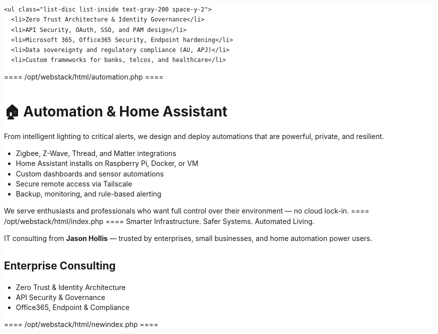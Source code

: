 
    <ul class="list-disc list-inside text-gray-200 space-y-2">
      <li>Zero Trust Architecture & Identity Governance</li>
      <li>API Security, OAuth, SSO, and PAM design</li>
      <li>Microsoft 365, Office365 Security, Endpoint hardening</li>
      <li>Data sovereignty and regulatory compliance (AU, APJ)</li>
      <li>Custom frameworks for banks, telcos, and healthcare</li>
==== /opt/webstack/html/automation.php ====
<?php
require 'layout.php';

$page_title = "Automation & Home Assistant";

$content = <<<HTML
<section class="max-w-6xl mx-auto p-6">
  <h1 class="text-4xl font-bold mb-4">🏠 Automation & Home Assistant</h1>
  <p class="mb-6 text-lg">
    From intelligent lighting to critical alerts, we design and deploy automations that are powerful, private, and resilient.
  </p>
  <ul class="list-disc list-inside text-left text-lg space-y-2">
    <li>Zigbee, Z-Wave, Thread, and Matter integrations</li>
    <li>Home Assistant installs on Raspberry Pi, Docker, or VM</li>
    <li>Custom dashboards and sensor automations</li>
    <li>Secure remote access via Tailscale</li>
    <li>Backup, monitoring, and rule-based alerting</li>
  </ul>
  <p class="mt-6 text-lg">
    We serve enthusiasts and professionals who want full control over their environment — no cloud lock-in.
==== /opt/webstack/html/index.php ====
<?php
require 'layout.php';

$page_title = "KTP Digital | Smarter IT";

$content = <<<HTML
<h1 class="text-3xl sm:text-4xl font-bold">Smarter Infrastructure. Safer Systems. Automated Living.</h1>
<p class="text-base sm:text-lg text-gray-300">
  IT consulting from <strong>Jason Hollis</strong> — trusted by enterprises, small businesses, and home automation power users.
</p>

<div class="grid gap-6 sm:grid-cols-2 text-left text-gray-200 mt-6 text-sm">
  <div>
    <h2 class="text-lg font-semibold text-green-400 mb-2">Enterprise Consulting</h2>
    <ul class="list-disc list-inside space-y-1">
      <li>Zero Trust & Identity Architecture</li>
      <li>API Security & Governance</li>
      <li>Office365, Endpoint & Compliance</li>
    </ul>
  </div>
==== /opt/webstack/html/newindex.php ====
<?php include("nav.php"); ?>
<div class="pt-24 sm:pt-20"></div>
<?php
  $version = trim(file_get_contents('/opt/webstack/html/VERSION'));
  $bg = "https://images.unsplash.com/photo-1550751827-4bd374c3f58b?auto=format&fit=crop&w=1600&q=80";
?>
<!DOCTYPE html>
<html lang="en">
<head>
  <meta charset="UTF-8" />
  <meta name="viewport" content="width=device-width, initial-scale=1" />
<script src="https://cdn.tailwindcss.com"></script>
